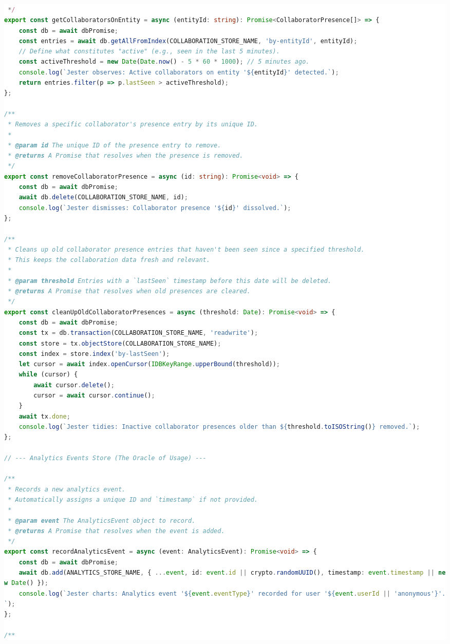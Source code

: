 ```typescript
 */
export const getCollaboratorsOnEntity = async (entityId: string): Promise<CollaboratorPresence[]> => {
    const db = await dbPromise;
    const entries = await db.getAllFromIndex(COLLABORATION_STORE_NAME, 'by-entityId', entityId);
    // Define what constitutes "active" (e.g., seen in the last 5 minutes).
    const activeThreshold = new Date(Date.now() - 5 * 60 * 1000); // 5 minutes ago.
    console.log(`Jester observes: Active collaborators on entity '${entityId}' detected.`);
    return entries.filter(p => p.lastSeen > activeThreshold);
};

/**
 * Removes a specific collaborator's presence entry by its unique ID.
 *
 * @param id The unique ID of the presence entry to remove.
 * @returns A Promise that resolves when the presence is removed.
 */
export const removeCollaboratorPresence = async (id: string): Promise<void> => {
    const db = await dbPromise;
    await db.delete(COLLABORATION_STORE_NAME, id);
    console.log(`Jester dismisses: Collaborator presence '${id}' dissolved.`);
};

/**
 * Cleans up old collaborator presence entries that haven't been seen since a specified threshold.
 * This keeps the collaboration data fresh and relevant.
 *
 * @param threshold Entries with a `lastSeen` timestamp before this date will be deleted.
 * @returns A Promise that resolves when old presences are cleared.
 */
export const cleanUpOldCollaboratorPresences = async (threshold: Date): Promise<void> => {
    const db = await dbPromise;
    const tx = db.transaction(COLLABORATION_STORE_NAME, 'readwrite');
    const store = tx.objectStore(COLLABORATION_STORE_NAME);
    const index = store.index('by-lastSeen');
    let cursor = await index.openCursor(IDBKeyRange.upperBound(threshold));
    while (cursor) {
        await cursor.delete();
        cursor = await cursor.continue();
    }
    await tx.done;
    console.log(`Jester tidies: Inactive collaborator presences older than ${threshold.toISOString()} removed.`);
};

// --- Analytics Events Store (The Oracle of Usage) ---

/**
 * Records a new analytics event.
 * Automatically assigns a unique ID and `timestamp` if not provided.
 *
 * @param event The AnalyticsEvent object to record.
 * @returns A Promise that resolves when the event is added.
 */
export const recordAnalyticsEvent = async (event: AnalyticsEvent): Promise<void> => {
    const db = await dbPromise;
    await db.add(ANALYTICS_STORE_NAME, { ...event, id: event.id || crypto.randomUUID(), timestamp: event.timestamp || new Date() });
    console.log(`Jester charts: Analytics event '${event.eventType}' recorded for user '${event.userId || 'anonymous'}'.`);
};

/**
```